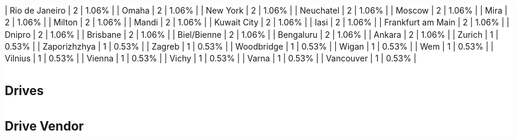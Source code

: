 | Rio de Janeiro    | 2         | 1.06%   |
| Omaha             | 2         | 1.06%   |
| New York          | 2         | 1.06%   |
| Neuchatel         | 2         | 1.06%   |
| Moscow            | 2         | 1.06%   |
| Mira              | 2         | 1.06%   |
| Milton            | 2         | 1.06%   |
| Mandi             | 2         | 1.06%   |
| Kuwait City       | 2         | 1.06%   |
| Iasi              | 2         | 1.06%   |
| Frankfurt am Main | 2         | 1.06%   |
| Dnipro            | 2         | 1.06%   |
| Brisbane          | 2         | 1.06%   |
| Biel/Bienne       | 2         | 1.06%   |
| Bengaluru         | 2         | 1.06%   |
| Ankara            | 2         | 1.06%   |
| Zurich            | 1         | 0.53%   |
| Zaporizhzhya      | 1         | 0.53%   |
| Zagreb            | 1         | 0.53%   |
| Woodbridge        | 1         | 0.53%   |
| Wigan             | 1         | 0.53%   |
| Wem               | 1         | 0.53%   |
| Vilnius           | 1         | 0.53%   |
| Vienna            | 1         | 0.53%   |
| Vichy             | 1         | 0.53%   |
| Varna             | 1         | 0.53%   |
| Vancouver         | 1         | 0.53%   |

Drives
------

Drive Vendor
------------

